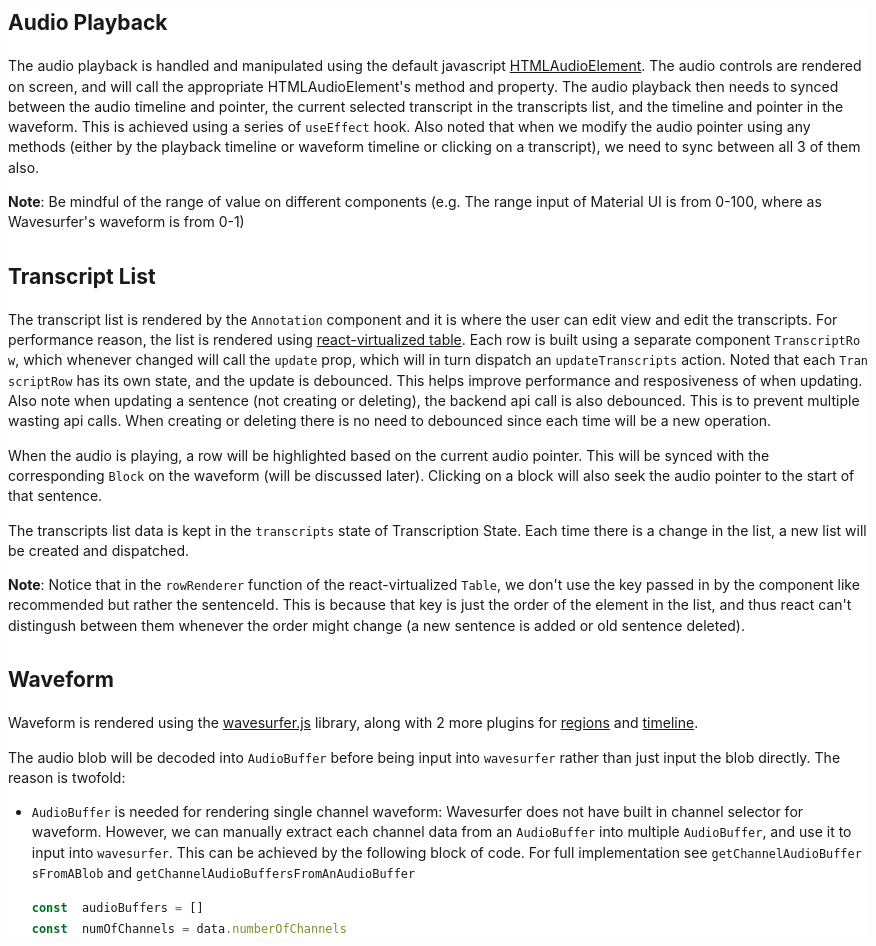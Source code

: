 ## Audio Playback ##
The audio playback is handled and manipulated using the default javascript [HTMLAudioElement](https://developer.mozilla.org/en-US/docs/Web/API/HTMLAudioElement). The audio controls are rendered on screen, and will call the appropriate HTMLAudioElement's method and property. The audio playback then needs to synced between the audio timeline and pointer, the current selected transcript in the transcripts list, and the timeline and pointer in the waveform. This is achieved using a series of `useEffect` hook. Also noted that when we modify the audio pointer using any methods (either by the playback timeline or waveform timeline or clicking on a transcript), we need to sync between all 3 of them also.

**Note**:  Be mindful of the range of value on different components (e.g. The range input of Material UI is from 0-100, where as Wavesurfer's waveform is from 0-1)
## Transcript List ##
The transcript list is rendered by the `Annotation` component and it is where the user can edit view and edit the transcripts. For performance reason, the list is rendered using [react-virtualized table](https://github.com/bvaughn/react-virtualized/blob/master/docs/Table.md). Each row is built using a separate component `TranscriptRow`, which whenever changed will call the `update` prop, which will in turn dispatch an `updateTranscripts` action. Noted that each `TranscriptRow` has its own state, and the update is debounced. This helps improve performance and resposiveness of when updating. Also note when updating a sentence (not creating or deleting), the backend api call is also debounced. This is to prevent multiple wasting api calls. When creating or deleting there is no need to debounced since each time will be a new operation.

When the audio is playing, a row will be highlighted based on the current audio pointer. This will be synced with the corresponding `Block` on the waveform (will be discussed later). Clicking on a block will also seek the audio pointer to the start of that sentence.

The transcripts list data is kept in the `transcripts` state of Transcription State. Each time there is a change in the list, a new list will be created and dispatched.

**Note**: Notice that in the `rowRenderer` function of the react-virtualized `Table`, we don't use the key passed in by the component like recommended but rather the sentenceId. This is because that key is just the order of the element in the list, and thus react can't distingush between them whenever the order might change (a new sentence is added or old sentence deleted).

## Waveform ##
Waveform is rendered using the [wavesurfer.js](https://wavesurfer-js.org/) library, along with 2 more plugins for [regions](https://wavesurfer-js.org/plugins/regions.html) and [timeline](https://wavesurfer-js.org/plugins/timeline.html). 

The audio blob will be decoded into `AudioBuffer` before being input into `wavesurfer` rather than just input the blob directly. The reason is twofold:

 - `AudioBuffer` is needed for rendering single channel waveform: Wavesurfer does not have built in channel selector for waveform. However, we can manually extract each channel data from an `AudioBuffer` into multiple `AudioBuffer`, and use it to input into `wavesurfer`. This can be achieved by the following block of code. For full implementation see `getChannelAudioBuffersFromABlob` and `getChannelAudioBuffersFromAnAudioBuffer`
	```javascript
	const  audioBuffers = []
	const  numOfChannels = data.numberOfChannels
	